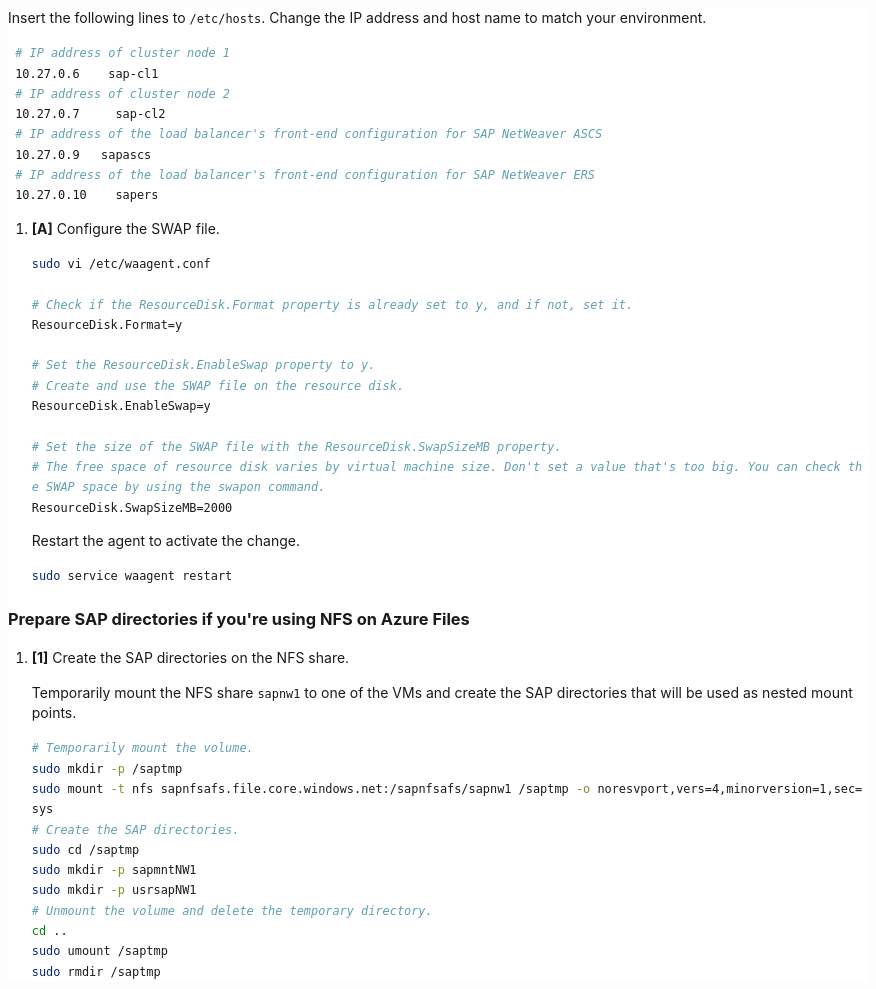    Insert the following lines to `/etc/hosts`. Change the IP address and host name to match your environment.

   ```bash
    # IP address of cluster node 1
    10.27.0.6    sap-cl1
    # IP address of cluster node 2
    10.27.0.7     sap-cl2
    # IP address of the load balancer's front-end configuration for SAP NetWeaver ASCS
    10.27.0.9   sapascs
    # IP address of the load balancer's front-end configuration for SAP NetWeaver ERS
    10.27.0.10    sapers
   ```

1. **[A]** Configure the SWAP file.

   ```bash
   sudo vi /etc/waagent.conf

   # Check if the ResourceDisk.Format property is already set to y, and if not, set it.
   ResourceDisk.Format=y

   # Set the ResourceDisk.EnableSwap property to y.
   # Create and use the SWAP file on the resource disk.
   ResourceDisk.EnableSwap=y

   # Set the size of the SWAP file with the ResourceDisk.SwapSizeMB property.
   # The free space of resource disk varies by virtual machine size. Don't set a value that's too big. You can check the SWAP space by using the swapon command.
   ResourceDisk.SwapSizeMB=2000
   ```

   Restart the agent to activate the change.

   ```bash
   sudo service waagent restart
   ```

### Prepare SAP directories if you're using NFS on Azure Files

1. **[1]** Create the SAP directories on the NFS share.

   Temporarily mount the NFS share `sapnw1` to one of the VMs and create the SAP directories that will be used as nested mount points.

   ```bash
   # Temporarily mount the volume.
   sudo mkdir -p /saptmp
   sudo mount -t nfs sapnfsafs.file.core.windows.net:/sapnfsafs/sapnw1 /saptmp -o noresvport,vers=4,minorversion=1,sec=sys
   # Create the SAP directories.
   sudo cd /saptmp
   sudo mkdir -p sapmntNW1
   sudo mkdir -p usrsapNW1
   # Unmount the volume and delete the temporary directory.
   cd ..
   sudo umount /saptmp
   sudo rmdir /saptmp
   ```


[dbms-guide]: dbms-guide-general.md
[deployment-guide]: deployment-guide.md
[planning-guide]: planning-guide.md
[afs-azure-doc]: ../../storage/files/storage-files-introduction.md
[afs-avail-matrix]: https://azure.microsoft.com/global-infrastructure/services/?products=storage&regions=all
[2205917]: https://launchpad.support.sap.com/#/notes/2205917
[1928533]: https://launchpad.support.sap.com/#/notes/1928533
[2015553]: https://launchpad.support.sap.com/#/notes/2015553
[2178632]: https://launchpad.support.sap.com/#/notes/2178632
[2191498]: https://launchpad.support.sap.com/#/notes/2191498
[2243692]: https://launchpad.support.sap.com/#/notes/2243692
[2578899]: https://launchpad.support.sap.com/#/notes/2578899
[1999351]: https://launchpad.support.sap.com/#/notes/1999351
[1410736]: https://launchpad.support.sap.com/#/notes/1410736
[2360818]: https://launchpad.support.sap.com/#/notes/2360818
[1275776]: https://launchpad.support.sap.com/#/notes/1275776
[suse-ha-guide]: https://www.suse.com/products/sles-for-sap/resource-library/sap-best-practices/
[suse-relnotes]: https://www.suse.com/releasenotes/index.html
[sap-hana-ha]: sap-hana-high-availability.md
